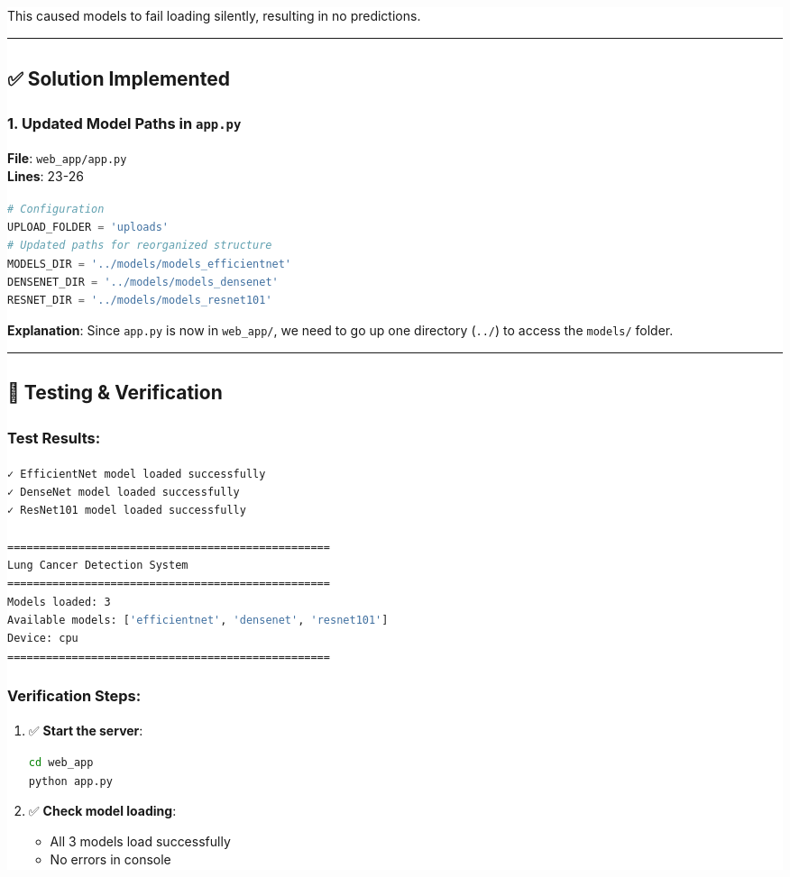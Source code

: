 This caused models to fail loading silently, resulting in no predictions.

---

## ✅ Solution Implemented

### 1. Updated Model Paths in `app.py`

**File**: `web_app/app.py`  
**Lines**: 23-26

```python
# Configuration
UPLOAD_FOLDER = 'uploads'
# Updated paths for reorganized structure
MODELS_DIR = '../models/models_efficientnet'
DENSENET_DIR = '../models/models_densenet'
RESNET_DIR = '../models/models_resnet101'
```

**Explanation**: Since `app.py` is now in `web_app/`, we need to go up one directory (`../`) to access the `models/` folder.

---

## 🧪 Testing & Verification

### Test Results:

```bash
✓ EfficientNet model loaded successfully
✓ DenseNet model loaded successfully
✓ ResNet101 model loaded successfully

==================================================
Lung Cancer Detection System
==================================================
Models loaded: 3
Available models: ['efficientnet', 'densenet', 'resnet101']
Device: cpu
==================================================
```

### Verification Steps:

1. ✅ **Start the server**:
   ```bash
   cd web_app
   python app.py
   ```

2. ✅ **Check model loading**:
   - All 3 models load successfully
   - No errors in console
